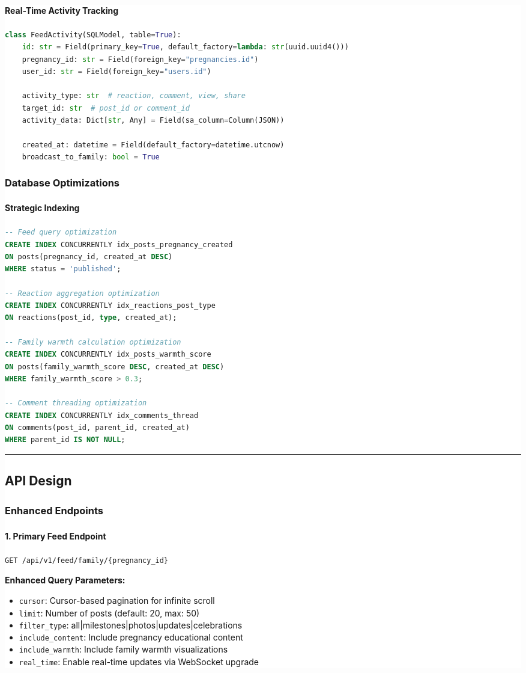 #### Real-Time Activity Tracking
```python
class FeedActivity(SQLModel, table=True):
    id: str = Field(primary_key=True, default_factory=lambda: str(uuid.uuid4()))
    pregnancy_id: str = Field(foreign_key="pregnancies.id")
    user_id: str = Field(foreign_key="users.id")
    
    activity_type: str  # reaction, comment, view, share
    target_id: str  # post_id or comment_id
    activity_data: Dict[str, Any] = Field(sa_column=Column(JSON))
    
    created_at: datetime = Field(default_factory=datetime.utcnow)
    broadcast_to_family: bool = True
```

### Database Optimizations

#### Strategic Indexing
```sql
-- Feed query optimization
CREATE INDEX CONCURRENTLY idx_posts_pregnancy_created 
ON posts(pregnancy_id, created_at DESC) 
WHERE status = 'published';

-- Reaction aggregation optimization
CREATE INDEX CONCURRENTLY idx_reactions_post_type 
ON reactions(post_id, type, created_at);

-- Family warmth calculation optimization
CREATE INDEX CONCURRENTLY idx_posts_warmth_score 
ON posts(family_warmth_score DESC, created_at DESC) 
WHERE family_warmth_score > 0.3;

-- Comment threading optimization
CREATE INDEX CONCURRENTLY idx_comments_thread 
ON comments(post_id, parent_id, created_at) 
WHERE parent_id IS NOT NULL;
```

---

## API Design

### Enhanced Endpoints

#### 1. Primary Feed Endpoint
```
GET /api/v1/feed/family/{pregnancy_id}
```

**Enhanced Query Parameters:**
- `cursor`: Cursor-based pagination for infinite scroll
- `limit`: Number of posts (default: 20, max: 50)  
- `filter_type`: all|milestones|photos|updates|celebrations
- `include_content`: Include pregnancy educational content
- `include_warmth`: Include family warmth visualizations
- `real_time`: Enable real-time updates via WebSocket upgrade
